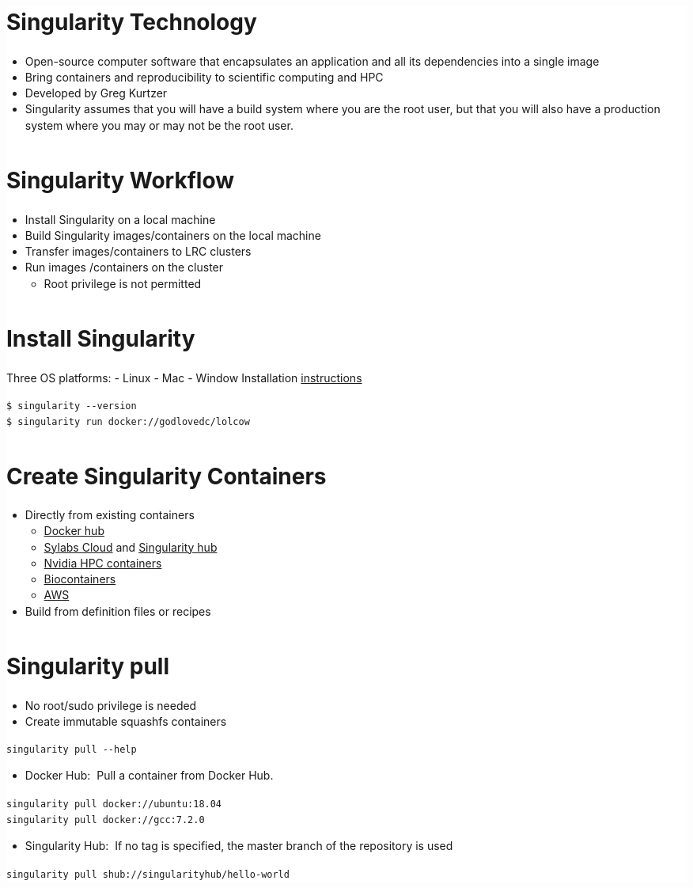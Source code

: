 # Singularity Technology
- Open-source computer software that encapsulates an application and all its dependencies into a single image
- Bring containers and reproducibility to scientific computing and HPC
- Developed by Greg Kurtzer
- Singularity assumes that you will have a build system where you are the root user, but that you will also have a production system where you may or may not be the root user.

# Singularity Workflow
- Install Singularity on a local machine
- Build Singularity images/containers on the local machine
- Transfer images/containers to LRC clusters
- Run images /containers on the cluster
    - Root privilege is not permitted 
    
# Install Singularity
Three OS platforms: 
    - Linux
    - Mac
    - Window
Installation [instructions](https://github.com/lbnl-science-it/container-101/blob/master/singularity_installation_guide.md)
```
$ singularity --version 
$ singularity run docker://godlovedc/lolcow
```

# Create Singularity Containers
- Directly from existing containers 
    - [Docker hub](https://hub.docker.com/search?q=&type=image) 
    - [Sylabs Cloud](https://cloud.sylabs.io/library) and [Singularity hub](https://singularity-hub.org/) 
    - [Nvidia HPC containers](https://www.nvidia.com/en-us/gpu-cloud/containers/)
    - [Biocontainers](https://biocontainers.pro/#/registry)
    - [AWS](https://aws.amazon.com/releasenotes/available-deep-learning-containers-images/)
- Build from definition files or recipes 

# Singularity pull
- No root/sudo privilege is needed
- Create immutable squashfs containers
```
singularity pull --help
```
- Docker Hub:  Pull a container from Docker Hub.
```
singularity pull docker://ubuntu:18.04 
singularity pull docker://gcc:7.2.0
```
- Singularity Hub:  If no tag is specified, the master branch of the repository is used
```
singularity pull shub://singularityhub/hello-world
```
